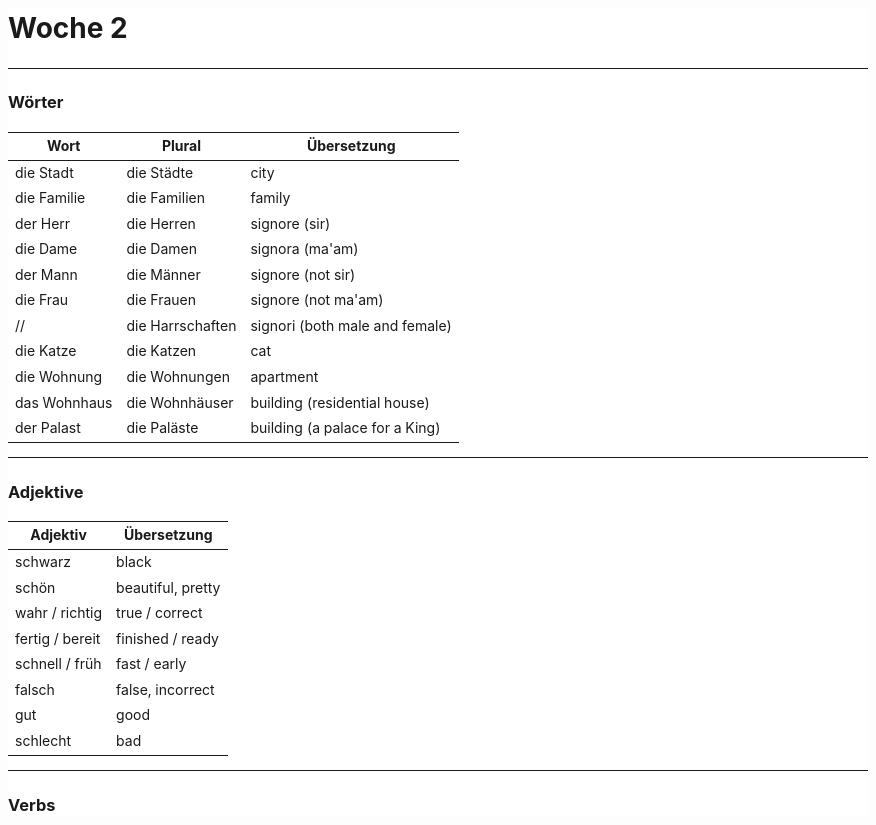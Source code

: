 # Woche 2

---

### Wörter 

| Wort         | Plural           | Übersetzung                    |
| ------------ | ---------------- | ------------------------------ |
| die Stadt    | die Städte       | city                           |
| die Familie  | die Familien     | family                         |
| der Herr     | die Herren       | signore (sir)                  |
| die Dame     | die Damen        | signora (ma'am)                |
| der Mann     | die Männer       | signore (not sir)              |
| die Frau     | die Frauen       | signore (not ma'am)            |
| //           | die Harrschaften | signori (both male and female) |
| die Katze    | die Katzen       | cat                            |
| die Wohnung  | die Wohnungen    | apartment                      |
| das Wohnhaus | die Wohnhäuser   | building (residential house)   |
| der Palast   | die Paläste      | building (a palace for a King) |

---
### Adjektive

| Adjektiv        | Übersetzung       |
| --------------- | ----------------- |
| schwarz         | black             |
| schön           | beautiful, pretty |
| wahr / richtig  | true / correct    |
| fertig / bereit | finished / ready  |
| schnell / früh  | fast / early      |
| falsch          | false, incorrect  |
| gut             | good              |
| schlecht        | bad               |

---
### Verbs
